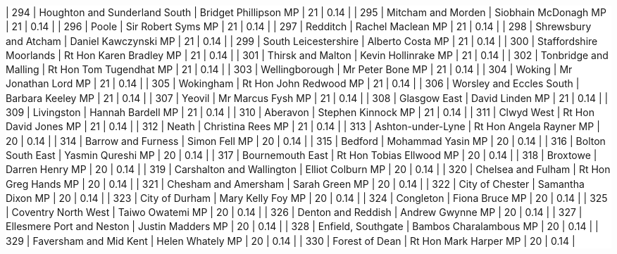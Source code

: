| 294 | Houghton and Sunderland South | Bridget Phillipson MP | 21 | 0.14 |
| 295 | Mitcham and Morden | Siobhain McDonagh MP | 21 | 0.14 |
| 296 | Poole | Sir Robert Syms MP | 21 | 0.14 |
| 297 | Redditch | Rachel Maclean MP | 21 | 0.14 |
| 298 | Shrewsbury and Atcham | Daniel Kawczynski MP | 21 | 0.14 |
| 299 | South Leicestershire | Alberto Costa MP | 21 | 0.14 |
| 300 | Staffordshire Moorlands | Rt Hon Karen Bradley MP | 21 | 0.14 |
| 301 | Thirsk and Malton | Kevin Hollinrake MP | 21 | 0.14 |
| 302 | Tonbridge and Malling | Rt Hon Tom Tugendhat MP | 21 | 0.14 |
| 303 | Wellingborough | Mr Peter Bone MP | 21 | 0.14 |
| 304 | Woking | Mr Jonathan Lord MP | 21 | 0.14 |
| 305 | Wokingham | Rt Hon John Redwood MP | 21 | 0.14 |
| 306 | Worsley and Eccles South | Barbara Keeley MP | 21 | 0.14 |
| 307 | Yeovil | Mr Marcus Fysh MP | 21 | 0.14 |
| 308 | Glasgow East | David Linden MP | 21 | 0.14 |
| 309 | Livingston | Hannah Bardell MP | 21 | 0.14 |
| 310 | Aberavon | Stephen Kinnock MP | 21 | 0.14 |
| 311 | Clwyd West | Rt Hon David Jones MP | 21 | 0.14 |
| 312 | Neath | Christina Rees MP | 21 | 0.14 |
| 313 | Ashton-under-Lyne | Rt Hon Angela Rayner MP | 20 | 0.14 |
| 314 | Barrow and Furness | Simon Fell MP | 20 | 0.14 |
| 315 | Bedford | Mohammad Yasin MP | 20 | 0.14 |
| 316 | Bolton South East | Yasmin Qureshi MP | 20 | 0.14 |
| 317 | Bournemouth East | Rt Hon Tobias Ellwood MP | 20 | 0.14 |
| 318 | Broxtowe | Darren Henry MP | 20 | 0.14 |
| 319 | Carshalton and Wallington | Elliot Colburn MP | 20 | 0.14 |
| 320 | Chelsea and Fulham | Rt Hon Greg Hands MP | 20 | 0.14 |
| 321 | Chesham and Amersham | Sarah Green MP | 20 | 0.14 |
| 322 | City of Chester | Samantha Dixon MP | 20 | 0.14 |
| 323 | City of Durham | Mary Kelly Foy MP | 20 | 0.14 |
| 324 | Congleton | Fiona Bruce MP | 20 | 0.14 |
| 325 | Coventry North West | Taiwo Owatemi MP | 20 | 0.14 |
| 326 | Denton and Reddish | Andrew Gwynne MP | 20 | 0.14 |
| 327 | Ellesmere Port and Neston | Justin Madders MP | 20 | 0.14 |
| 328 | Enfield, Southgate | Bambos Charalambous MP | 20 | 0.14 |
| 329 | Faversham and Mid Kent | Helen Whately MP | 20 | 0.14 |
| 330 | Forest of Dean | Rt Hon Mark Harper MP | 20 | 0.14 |